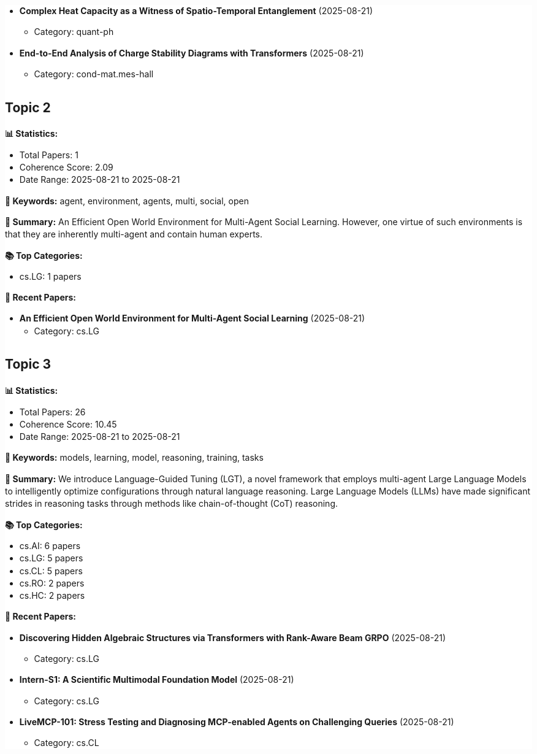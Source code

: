 - **Complex Heat Capacity as a Witness of Spatio-Temporal Entanglement** (2025-08-21)
  - Category: quant-ph

- **End-to-End Analysis of Charge Stability Diagrams with Transformers** (2025-08-21)
  - Category: cond-mat.mes-hall

## Topic 2

**📊 Statistics:**
- Total Papers: 1
- Coherence Score: 2.09
- Date Range: 2025-08-21 to 2025-08-21

**🔑 Keywords:** agent, environment, agents, multi, social, open

**📝 Summary:** An Efficient Open World Environment for Multi-Agent Social Learning. However, one virtue of such environments is that they are inherently multi-agent and contain human experts.

**📚 Top Categories:**
- cs.LG: 1 papers

**📄 Recent Papers:**
- **An Efficient Open World Environment for Multi-Agent Social Learning** (2025-08-21)
  - Category: cs.LG

## Topic 3

**📊 Statistics:**
- Total Papers: 26
- Coherence Score: 10.45
- Date Range: 2025-08-21 to 2025-08-21

**🔑 Keywords:** models, learning, model, reasoning, training, tasks

**📝 Summary:** We introduce Language-Guided Tuning (LGT), a novel framework that employs multi-agent Large Language Models to intelligently optimize configurations through natural language reasoning. Large Language Models (LLMs) have made significant strides in reasoning tasks through methods like chain-of-thought (CoT) reasoning.

**📚 Top Categories:**
- cs.AI: 6 papers
- cs.LG: 5 papers
- cs.CL: 5 papers
- cs.RO: 2 papers
- cs.HC: 2 papers

**📄 Recent Papers:**
- **Discovering Hidden Algebraic Structures via Transformers with Rank-Aware Beam GRPO** (2025-08-21)
  - Category: cs.LG

- **Intern-S1: A Scientific Multimodal Foundation Model** (2025-08-21)
  - Category: cs.LG

- **LiveMCP-101: Stress Testing and Diagnosing MCP-enabled Agents on Challenging Queries** (2025-08-21)
  - Category: cs.CL
